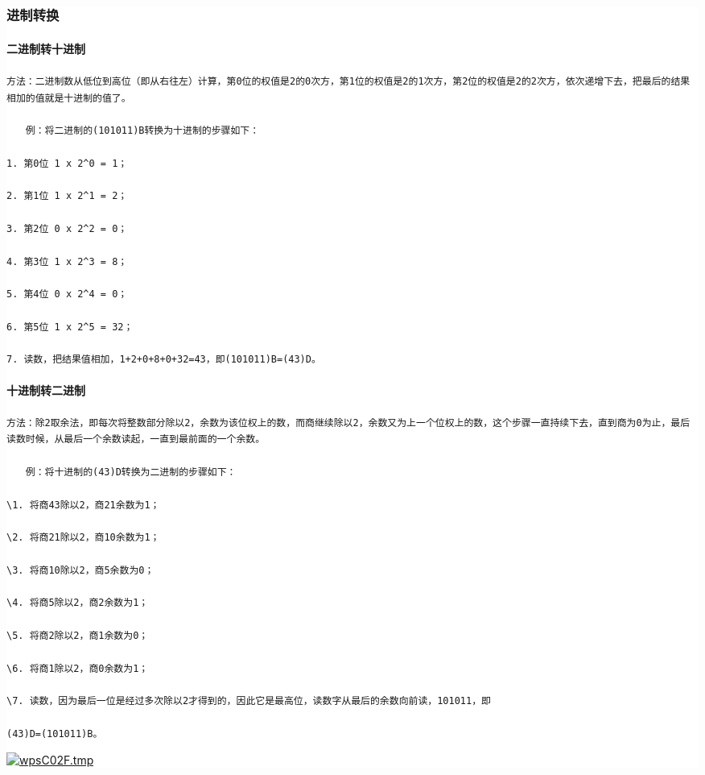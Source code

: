 ### 进制转换

#### 二进制转十进制

```txt
方法：二进制数从低位到高位（即从右往左）计算，第0位的权值是2的0次方，第1位的权值是2的1次方，第2位的权值是2的2次方，依次递增下去，把最后的结果相加的值就是十进制的值了。

　　例：将二进制的(101011)B转换为十进制的步骤如下：

1. 第0位 1 x 2^0 = 1；

2. 第1位 1 x 2^1 = 2；

3. 第2位 0 x 2^2 = 0；

4. 第3位 1 x 2^3 = 8；

5. 第4位 0 x 2^4 = 0；

6. 第5位 1 x 2^5 = 32；

7. 读数，把结果值相加，1+2+0+8+0+32=43，即(101011)B=(43)D。
```

#### 十进制转二进制

```txt
方法：除2取余法，即每次将整数部分除以2，余数为该位权上的数，而商继续除以2，余数又为上一个位权上的数，这个步骤一直持续下去，直到商为0为止，最后读数时候，从最后一个余数读起，一直到最前面的一个余数。 

　　例：将十进制的(43)D转换为二进制的步骤如下：

\1. 将商43除以2，商21余数为1；

\2. 将商21除以2，商10余数为1；

\3. 将商10除以2，商5余数为0；

\4. 将商5除以2，商2余数为1；

\5. 将商2除以2，商1余数为0； 

\6. 将商1除以2，商0余数为1； 

\7. 读数，因为最后一位是经过多次除以2才得到的，因此它是最高位，读数字从最后的余数向前读，101011，即

(43)D=(101011)B。
```

[![wpsC02F.tmp](https://images0.cnblogs.com/blog/48305/201501/191446019539875.png)](https://images0.cnblogs.com/blog/48305/201501/191446012199718.png)